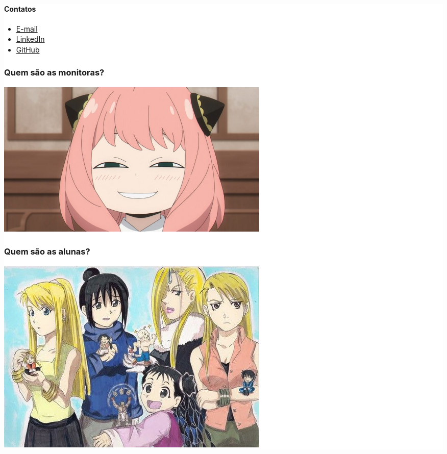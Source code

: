 #### Contatos

- [E-mail](devlilitbandeira@gmail.com)
- [LinkedIn](https://www.linkedin.com/in/lilitbandeira)
- [GitHub](https://github.com/lilitbandeira)

### Quem são as monitoras?

<img src='./assets/anya.webp' width=500 alt='personagem princesa Ponyo do filme e mesmo nome do studio ghibli'>

### Quem são as alunas?

<img src='./assets/fullmetal.jpeg' width=500 alt='7 personagens femininas do studio ghibli'>
